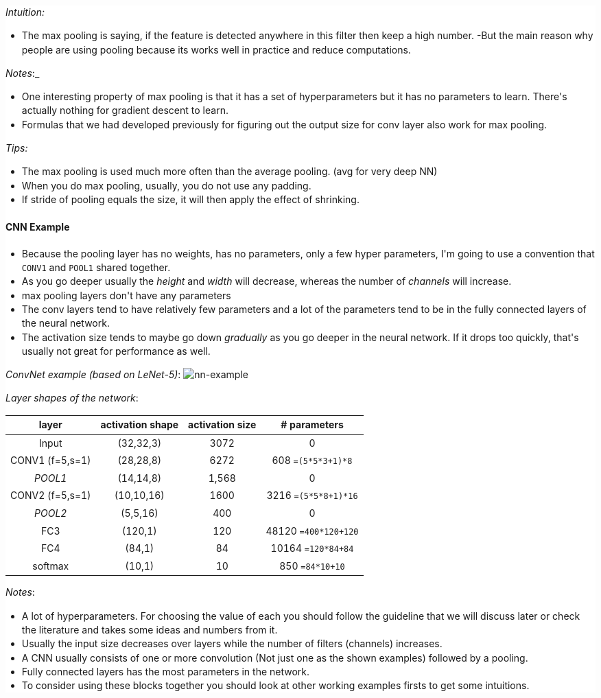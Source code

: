 _Intuition:_<br>
- The max pooling is saying, if the feature is detected anywhere in this filter then keep a high number. 
-But the main reason why people are using pooling because its works well in practice and reduce computations.

_Notes_:_<br>
- One interesting property of max pooling is that it has a set of hyperparameters but it has no parameters to learn. There's actually nothing for gradient descent to learn.
- Formulas that we had developed previously for figuring out the output size for conv layer also work for max pooling.

_Tips:_<br>
- The max pooling is used much more often than the average pooling. (avg for very deep NN)
- When you do max pooling, usually, you do not use any padding.
- If stride of pooling equals the size, it will then apply the effect of shrinking.

#### CNN Example
 
- Because the pooling layer has no weights, has no parameters, only a few hyper parameters, I'm going to use a convention that `CONV1` and `POOL1` shared together.
- As you go deeper usually the *height* and *width* will decrease, whereas the number of *channels* will increase.
- max pooling layers don't have any parameters
- The conv layers tend to have relatively few parameters and a lot of the parameters tend to be in the fully connected layers of the neural network.
- The activation size tends to maybe go down *gradually* as you go deeper in the neural network. If it drops too quickly, that's usually not great for performance as well.

*ConvNet example (based on LeNet-5)*:
![nn-example](img/nn-example.png)

*Layer shapes of the network*:

| layer | activation shape | activation size | # parameters |
| :----: | :----: | :----: | :----: |
| Input | (32,32,3) | 3072 | 0 |
| CONV1 (f=5,s=1) | (28,28,8) | 6272 | 608 `=(5*5*3+1)*8` |
| *POOL1* | (14,14,8) | 1,568 | 0 |
| CONV2 (f=5,s=1) | (10,10,16) | 1600 | 3216 `=(5*5*8+1)*16` |
| *POOL2* | (5,5,16) | 400 | 0 |
| FC3 | (120,1) | 120 | 48120 `=400*120+120` |
| FC4 | (84,1) | 84 | 10164 `=120*84+84` |
| softmax | (10,1) | 10 | 850 `=84*10+10` |

_Notes_:<br>
- A lot of hyperparameters. For choosing the value of each you should follow the guideline that we will discuss later or check the literature and takes some ideas and numbers from it.
- Usually the input size decreases over layers while the number of filters (channels) increases.
- A CNN usually consists of one or more convolution (Not just one as the shown examples) followed by a pooling.
- Fully connected layers has the most parameters in the network.
- To consider using these blocks together you should look at other working examples firsts to get some intuitions.
